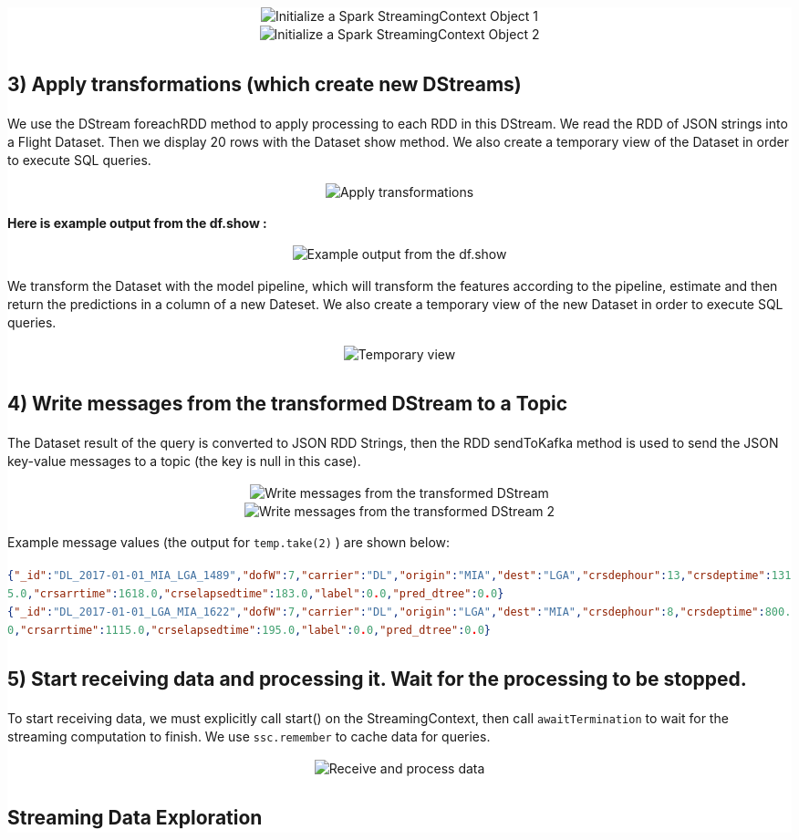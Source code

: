 <center><img alt="Initialize a Spark StreamingContext Object 1" src="/img/initialize-spark-streamingcontext.png" width="700"></center>

<center><img alt="Initialize a Spark StreamingContext Object 2" src="/img/initialize-spark-streamingcontext-2.png" width="700"></center>

## **3) Apply transformations (which create new DStreams)**

We use the DStream foreachRDD method to apply processing to each RDD in this DStream. We read the RDD of JSON strings into a Flight Dataset. Then we display 20 rows with the Dataset show method. We also create a temporary view of the Dataset in order to execute SQL queries.

<center><img alt="Apply transformations" src="/img/apply-transformation.png" width="700"></center>

**Here is example output from the df.show :**

<center><img alt="Example output from the df.show" src="/img/example-df-show.png" width="700"></center>

We transform the Dataset with the model pipeline, which will transform the features according to the pipeline, estimate and then return the predictions in a column of a new Dateset. We also create a temporary view of the new Dataset in order to execute SQL queries.

<center><img alt="Temporary view" src="/img/temporary-view.png" width="700"></center>

## **4) Write messages from the transformed DStream to a Topic**

The Dataset result of the query is converted to JSON RDD Strings, then the RDD sendToKafka method is used to send the JSON key-value messages to a topic (the key is null in this case).

<center><img alt="Write messages from the transformed DStream" src="/img/write-messages-from-dstream.png" width="700"></center>

<center><img alt="Write messages from the transformed DStream 2" src="/img/write-messages-from-dstream-2.png" width="700"></center>

Example message values (the output for `temp.take(2)` ) are shown below:

```json
{"_id":"DL_2017-01-01_MIA_LGA_1489","dofW":7,"carrier":"DL","origin":"MIA","dest":"LGA","crsdephour":13,"crsdeptime":1315.0,"crsarrtime":1618.0,"crselapsedtime":183.0,"label":0.0,"pred_dtree":0.0}
{"_id":"DL_2017-01-01_LGA_MIA_1622","dofW":7,"carrier":"DL","origin":"LGA","dest":"MIA","crsdephour":8,"crsdeptime":800.0,"crsarrtime":1115.0,"crselapsedtime":195.0,"label":0.0,"pred_dtree":0.0}
```

## **5) Start receiving data and processing it. Wait for the processing to be stopped.**

To start receiving data, we must explicitly call start() on the StreamingContext, then call `awaitTermination` to wait for the streaming computation to finish. We use `ssc.remember` to cache data for queries.

<center><img alt="Receive and process data" src="/img/receive-process-data.png" width="700"></center>

## Streaming Data Exploration
